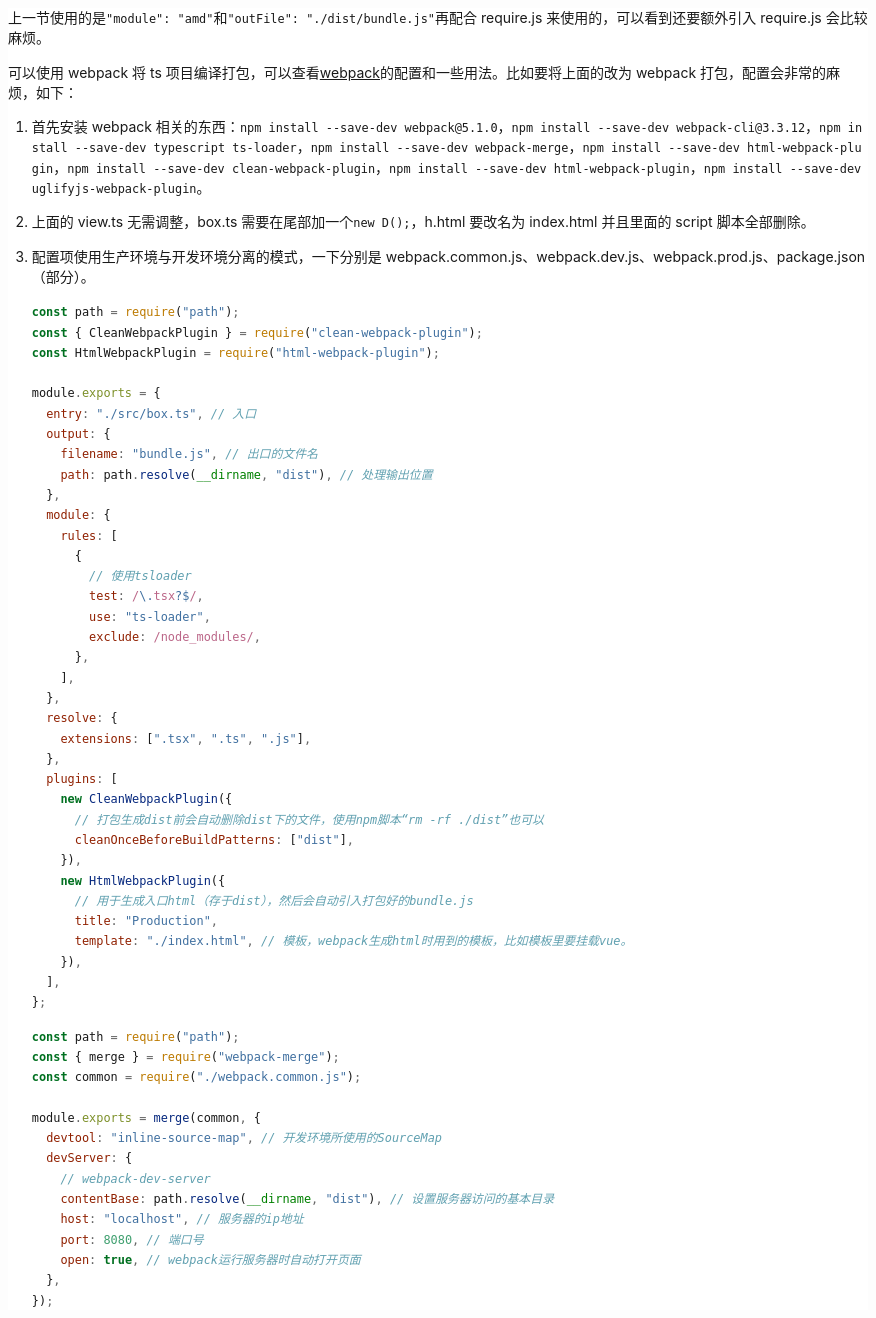 上一节使用的是`"module": "amd"`和`"outFile": "./dist/bundle.js"`再配合 require.js 来使用的，可以看到还要额外引入 require.js 会比较麻烦。

可以使用 webpack 将 ts 项目编译打包，可以查看[webpack](/front-end/常用工具/webpack的使用.md)的配置和一些用法。比如要将上面的改为 webpack 打包，配置会非常的麻烦，如下：

1. 首先安装 webpack 相关的东西：`npm install --save-dev webpack@5.1.0`，`npm install --save-dev webpack-cli@3.3.12`，`npm install --save-dev typescript ts-loader`，`npm install --save-dev webpack-merge`，`npm install --save-dev html-webpack-plugin`，`npm install --save-dev clean-webpack-plugin`，`npm install --save-dev html-webpack-plugin`，`npm install --save-dev uglifyjs-webpack-plugin`。
2. 上面的 view.ts 无需调整，box.ts 需要在尾部加一个`new D();`，h.html 要改名为 index.html 并且里面的 script 脚本全部删除。
3. 配置项使用生产环境与开发环境分离的模式，一下分别是 webpack.common.js、webpack.dev.js、webpack.prod.js、package.json（部分）。

   ```js
   const path = require("path");
   const { CleanWebpackPlugin } = require("clean-webpack-plugin");
   const HtmlWebpackPlugin = require("html-webpack-plugin");

   module.exports = {
     entry: "./src/box.ts", // 入口
     output: {
       filename: "bundle.js", // 出口的文件名
       path: path.resolve(__dirname, "dist"), // 处理输出位置
     },
     module: {
       rules: [
         {
           // 使用tsloader
           test: /\.tsx?$/,
           use: "ts-loader",
           exclude: /node_modules/,
         },
       ],
     },
     resolve: {
       extensions: [".tsx", ".ts", ".js"],
     },
     plugins: [
       new CleanWebpackPlugin({
         // 打包生成dist前会自动删除dist下的文件，使用npm脚本“rm -rf ./dist”也可以
         cleanOnceBeforeBuildPatterns: ["dist"],
       }),
       new HtmlWebpackPlugin({
         // 用于生成入口html（存于dist），然后会自动引入打包好的bundle.js
         title: "Production",
         template: "./index.html", // 模板，webpack生成html时用到的模板，比如模板里要挂载vue。
       }),
     ],
   };
   ```

   ```js
   const path = require("path");
   const { merge } = require("webpack-merge");
   const common = require("./webpack.common.js");

   module.exports = merge(common, {
     devtool: "inline-source-map", // 开发环境所使用的SourceMap
     devServer: {
       // webpack-dev-server
       contentBase: path.resolve(__dirname, "dist"), // 设置服务器访问的基本目录
       host: "localhost", // 服务器的ip地址
       port: 8080, // 端口号
       open: true, // webpack运行服务器时自动打开页面
     },
   });
   ```